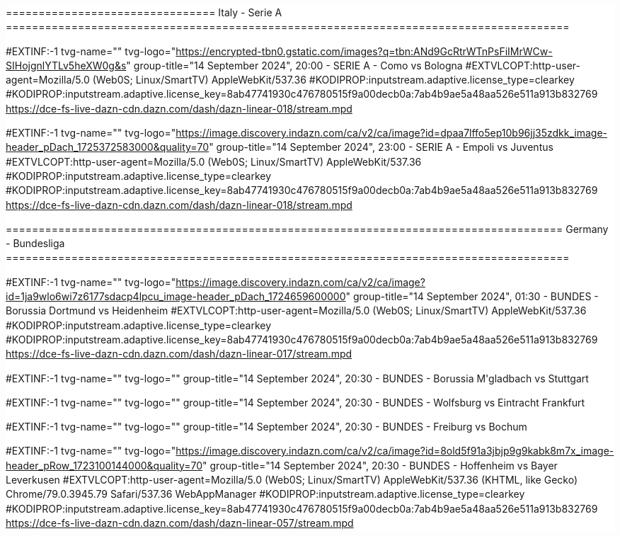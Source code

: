 





================================ Italy - Serie A ======================================================================================


#EXTINF:-1 tvg-name="" tvg-logo="https://encrypted-tbn0.gstatic.com/images?q=tbn:ANd9GcRtrWTnPsFiIMrWCw-SIHojgnlYTLv5heXW0g&s" group-title="14 September 2024", 20:00 - SERIE A - Como vs Bologna
#EXTVLCOPT:http-user-agent=Mozilla/5.0 (Web0S; Linux/SmartTV) AppleWebKit/537.36
#KODIPROP:inputstream.adaptive.license_type=clearkey
#KODIPROP:inputstream.adaptive.license_key=8ab47741930c476780515f9a00decb0a:7ab4b9ae5a48aa526e511a913b832769
https://dce-fs-live-dazn-cdn.dazn.com/dash/dazn-linear-018/stream.mpd

#EXTINF:-1 tvg-name="" tvg-logo="https://image.discovery.indazn.com/ca/v2/ca/image?id=dpaa7lffo5ep10b96jj35zdkk_image-header_pDach_1725372583000&quality=70" group-title="14 September 2024", 23:00 - SERIE A - Empoli vs Juventus
#EXTVLCOPT:http-user-agent=Mozilla/5.0 (Web0S; Linux/SmartTV) AppleWebKit/537.36
#KODIPROP:inputstream.adaptive.license_type=clearkey
#KODIPROP:inputstream.adaptive.license_key=8ab47741930c476780515f9a00decb0a:7ab4b9ae5a48aa526e511a913b832769
https://dce-fs-live-dazn-cdn.dazn.com/dash/dazn-linear-018/stream.mpd

===================================================================================== Germany - Bundesliga ======================================================================================

#EXTINF:-1 tvg-name="" tvg-logo="https://image.discovery.indazn.com/ca/v2/ca/image?id=1ja9wlo6wi7z6177sdacp4lpcu_image-header_pDach_1724659600000" group-title="14 September 2024", 01:30 - BUNDES - Borussia Dortmund vs Heidenheim
#EXTVLCOPT:http-user-agent=Mozilla/5.0 (Web0S; Linux/SmartTV) AppleWebKit/537.36
#KODIPROP:inputstream.adaptive.license_type=clearkey
#KODIPROP:inputstream.adaptive.license_key=8ab47741930c476780515f9a00decb0a:7ab4b9ae5a48aa526e511a913b832769
https://dce-fs-live-dazn-cdn.dazn.com/dash/dazn-linear-017/stream.mpd

#EXTINF:-1 tvg-name="" tvg-logo="" group-title="14 September 2024", 20:30 - BUNDES - Borussia M'gladbach vs Stuttgart


#EXTINF:-1 tvg-name="" tvg-logo="" group-title="14 September 2024", 20:30 - BUNDES - Wolfsburg vs Eintracht Frankfurt


#EXTINF:-1 tvg-name="" tvg-logo="" group-title="14 September 2024", 20:30 - BUNDES - Freiburg vs Bochum


#EXTINF:-1 tvg-name="" tvg-logo="https://image.discovery.indazn.com/ca/v2/ca/image?id=8old5f91a3jbjp9g9kabk8m7x_image-header_pRow_1723100144000&quality=70" group-title="14 September 2024", 20:30 - BUNDES - Hoffenheim vs Bayer Leverkusen
#EXTVLCOPT:http-user-agent=Mozilla/5.0 (Web0S; Linux/SmartTV) AppleWebKit/537.36 (KHTML, like Gecko) Chrome/79.0.3945.79 Safari/537.36 WebAppManager
#KODIPROP:inputstream.adaptive.license_type=clearkey
#KODIPROP:inputstream.adaptive.license_key=8ab47741930c476780515f9a00decb0a:7ab4b9ae5a48aa526e511a913b832769
https://dce-fs-live-dazn-cdn.dazn.com/dash/dazn-linear-057/stream.mpd
